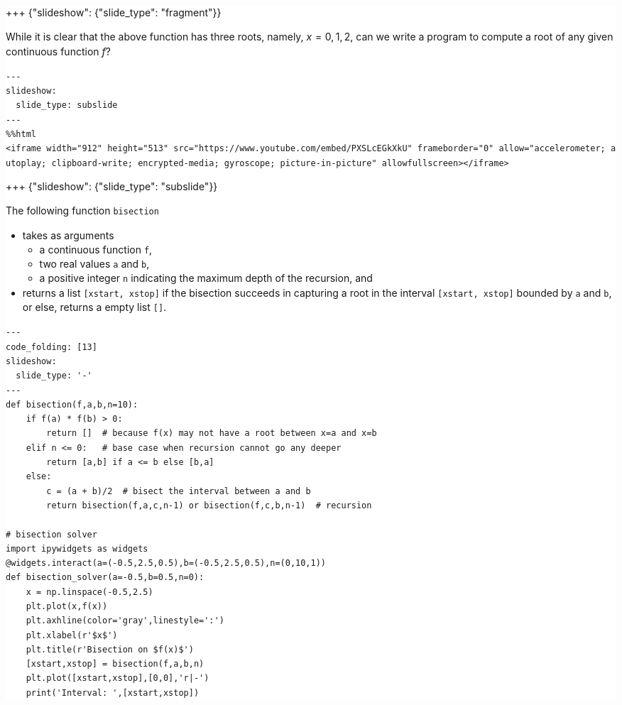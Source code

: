 +++ {"slideshow": {"slide_type": "fragment"}}

While it is clear that the above function has three roots, namely, $x=0, 1, 2$, can we write a program to compute a root of any given continuous function $f$?

```{code-cell}
---
slideshow:
  slide_type: subslide
---
%%html
<iframe width="912" height="513" src="https://www.youtube.com/embed/PXSLcEGkXkU" frameborder="0" allow="accelerometer; autoplay; clipboard-write; encrypted-media; gyroscope; picture-in-picture" allowfullscreen></iframe>
```

+++ {"slideshow": {"slide_type": "subslide"}}

The following function `bisection` 
- takes as arguments 
  - a continuous function `f`,
  - two real values `a` and `b`, 
  - a positive integer `n` indicating the maximum depth of the recursion, and
- returns a list `[xstart, xstop]` if the bisection succeeds in capturing a root in the interval `[xstart, xstop]` bounded by `a` and `b`, or else, returns a empty list `[]`.

```{code-cell}
---
code_folding: [13]
slideshow:
  slide_type: '-'
---
def bisection(f,a,b,n=10):
    if f(a) * f(b) > 0:
        return []  # because f(x) may not have a root between x=a and x=b
    elif n <= 0:   # base case when recursion cannot go any deeper
        return [a,b] if a <= b else [b,a]
    else:
        c = (a + b)/2  # bisect the interval between a and b
        return bisection(f,a,c,n-1) or bisection(f,c,b,n-1)  # recursion
    
# bisection solver
import ipywidgets as widgets
@widgets.interact(a=(-0.5,2.5,0.5),b=(-0.5,2.5,0.5),n=(0,10,1))
def bisection_solver(a=-0.5,b=0.5,n=0):
    x = np.linspace(-0.5,2.5)
    plt.plot(x,f(x))
    plt.axhline(color='gray',linestyle=':')
    plt.xlabel(r'$x$')
    plt.title(r'Bisection on $f(x)$')
    [xstart,xstop] = bisection(f,a,b,n)
    plt.plot([xstart,xstop],[0,0],'r|-')
    print('Interval: ',[xstart,xstop])
```
